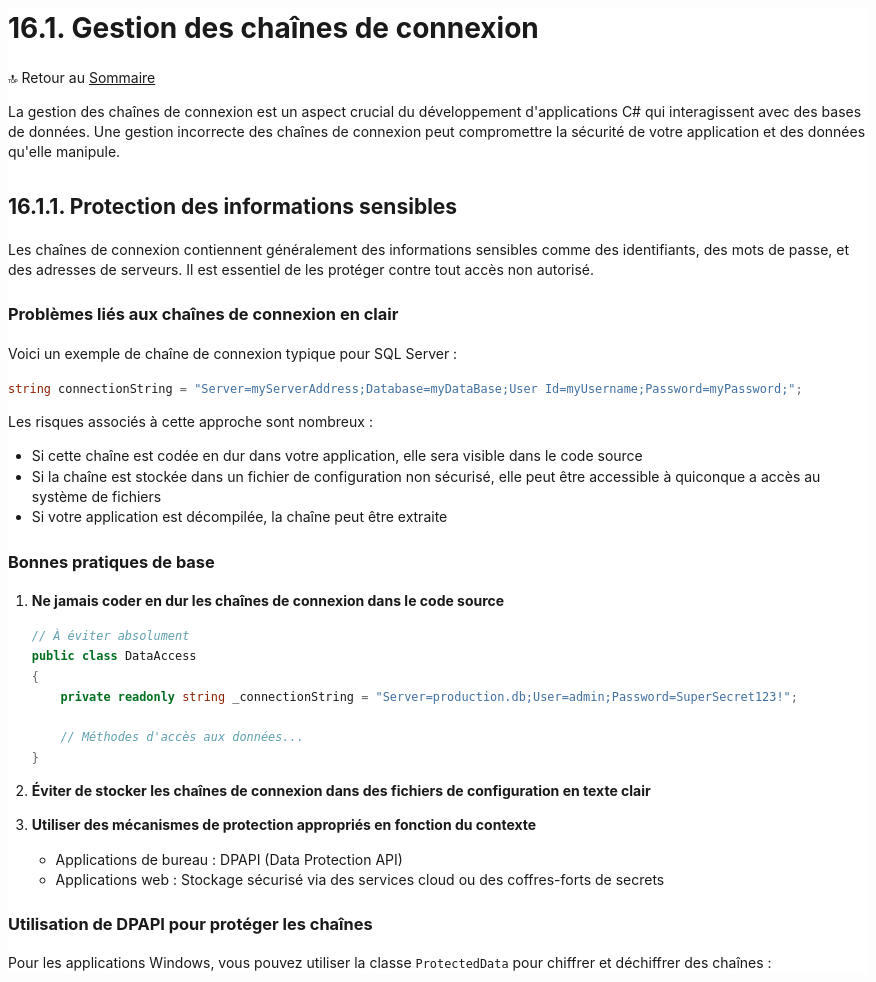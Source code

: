 # 16.1. Gestion des chaînes de connexion

🔝 Retour au [Sommaire](/SOMMAIRE.md)

La gestion des chaînes de connexion est un aspect crucial du développement d'applications C# qui interagissent avec des bases de données. Une gestion incorrecte des chaînes de connexion peut compromettre la sécurité de votre application et des données qu'elle manipule.

## 16.1.1. Protection des informations sensibles

Les chaînes de connexion contiennent généralement des informations sensibles comme des identifiants, des mots de passe, et des adresses de serveurs. Il est essentiel de les protéger contre tout accès non autorisé.

### Problèmes liés aux chaînes de connexion en clair

Voici un exemple de chaîne de connexion typique pour SQL Server :

```csharp
string connectionString = "Server=myServerAddress;Database=myDataBase;User Id=myUsername;Password=myPassword;";
```

Les risques associés à cette approche sont nombreux :

- Si cette chaîne est codée en dur dans votre application, elle sera visible dans le code source
- Si la chaîne est stockée dans un fichier de configuration non sécurisé, elle peut être accessible à quiconque a accès au système de fichiers
- Si votre application est décompilée, la chaîne peut être extraite

### Bonnes pratiques de base

1. **Ne jamais coder en dur les chaînes de connexion dans le code source**

   ```csharp
   // À éviter absolument
   public class DataAccess
   {
       private readonly string _connectionString = "Server=production.db;User=admin;Password=SuperSecret123!";

       // Méthodes d'accès aux données...
   }
   ```

2. **Éviter de stocker les chaînes de connexion dans des fichiers de configuration en texte clair**

3. **Utiliser des mécanismes de protection appropriés en fonction du contexte**
   - Applications de bureau : DPAPI (Data Protection API)
   - Applications web : Stockage sécurisé via des services cloud ou des coffres-forts de secrets

### Utilisation de DPAPI pour protéger les chaînes

Pour les applications Windows, vous pouvez utiliser la classe `ProtectedData` pour chiffrer et déchiffrer des chaînes :
